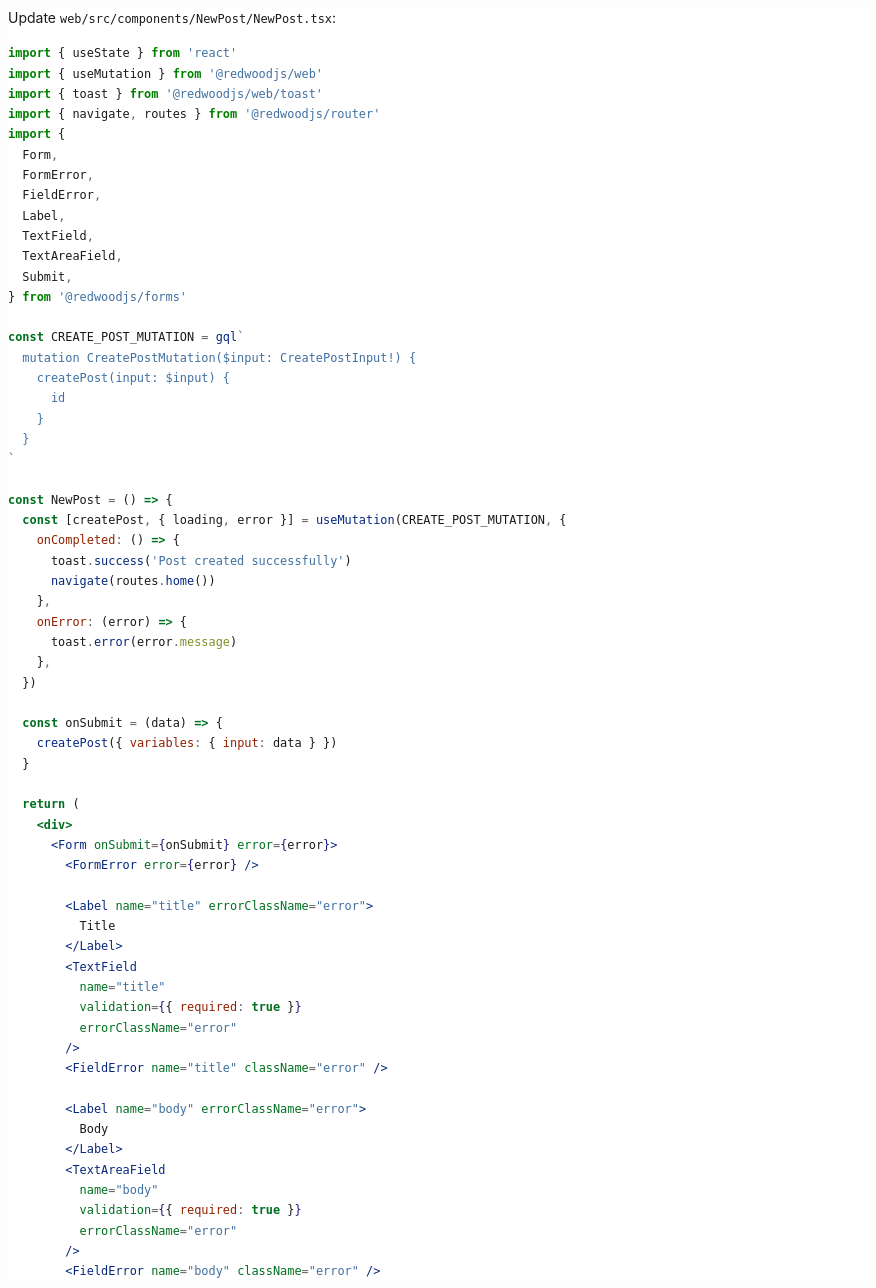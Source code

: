 Update `web/src/components/NewPost/NewPost.tsx`:

```jsx
import { useState } from 'react'
import { useMutation } from '@redwoodjs/web'
import { toast } from '@redwoodjs/web/toast'
import { navigate, routes } from '@redwoodjs/router'
import {
  Form,
  FormError,
  FieldError,
  Label,
  TextField,
  TextAreaField,
  Submit,
} from '@redwoodjs/forms'

const CREATE_POST_MUTATION = gql`
  mutation CreatePostMutation($input: CreatePostInput!) {
    createPost(input: $input) {
      id
    }
  }
`

const NewPost = () => {
  const [createPost, { loading, error }] = useMutation(CREATE_POST_MUTATION, {
    onCompleted: () => {
      toast.success('Post created successfully')
      navigate(routes.home())
    },
    onError: (error) => {
      toast.error(error.message)
    },
  })

  const onSubmit = (data) => {
    createPost({ variables: { input: data } })
  }

  return (
    <div>
      <Form onSubmit={onSubmit} error={error}>
        <FormError error={error} />

        <Label name="title" errorClassName="error">
          Title
        </Label>
        <TextField
          name="title"
          validation={{ required: true }}
          errorClassName="error"
        />
        <FieldError name="title" className="error" />

        <Label name="body" errorClassName="error">
          Body
        </Label>
        <TextAreaField
          name="body"
          validation={{ required: true }}
          errorClassName="error"
        />
        <FieldError name="body" className="error" />
```